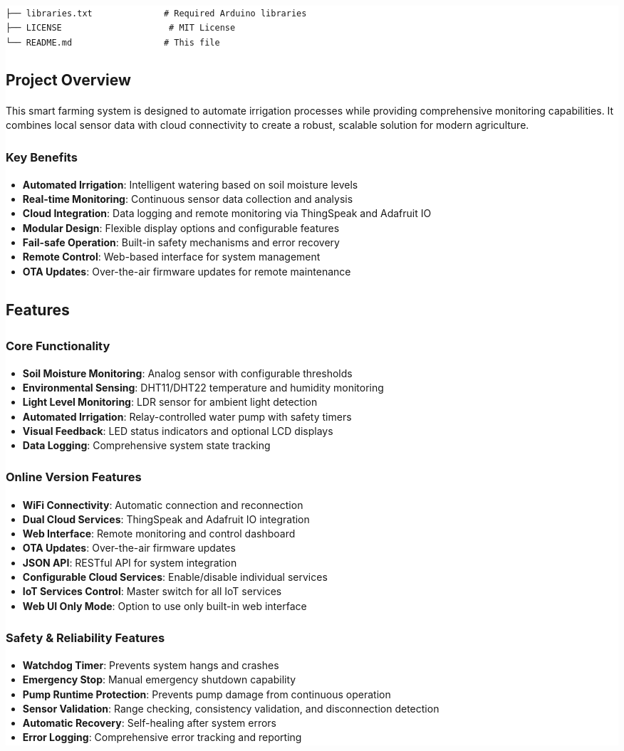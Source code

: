 ```
├── libraries.txt              # Required Arduino libraries
├── LICENSE                     # MIT License
└── README.md                  # This file
```

## Project Overview

This smart farming system is designed to automate irrigation processes while providing comprehensive monitoring capabilities. It combines local sensor data with cloud connectivity to create a robust, scalable solution for modern agriculture.

### Key Benefits

- **Automated Irrigation**: Intelligent watering based on soil moisture levels
- **Real-time Monitoring**: Continuous sensor data collection and analysis
- **Cloud Integration**: Data logging and remote monitoring via ThingSpeak and Adafruit IO
- **Modular Design**: Flexible display options and configurable features
- **Fail-safe Operation**: Built-in safety mechanisms and error recovery
- **Remote Control**: Web-based interface for system management
- **OTA Updates**: Over-the-air firmware updates for remote maintenance

## Features

### Core Functionality

- **Soil Moisture Monitoring**: Analog sensor with configurable thresholds
- **Environmental Sensing**: DHT11/DHT22 temperature and humidity monitoring
- **Light Level Monitoring**: LDR sensor for ambient light detection
- **Automated Irrigation**: Relay-controlled water pump with safety timers
- **Visual Feedback**: LED status indicators and optional LCD displays
- **Data Logging**: Comprehensive system state tracking

### Online Version Features

- **WiFi Connectivity**: Automatic connection and reconnection
- **Dual Cloud Services**: ThingSpeak and Adafruit IO integration
- **Web Interface**: Remote monitoring and control dashboard
- **OTA Updates**: Over-the-air firmware updates
- **JSON API**: RESTful API for system integration
- **Configurable Cloud Services**: Enable/disable individual services
- **IoT Services Control**: Master switch for all IoT services
- **Web UI Only Mode**: Option to use only built-in web interface

### Safety & Reliability Features

- **Watchdog Timer**: Prevents system hangs and crashes
- **Emergency Stop**: Manual emergency shutdown capability
- **Pump Runtime Protection**: Prevents pump damage from continuous operation
- **Sensor Validation**: Range checking, consistency validation, and disconnection detection
- **Automatic Recovery**: Self-healing after system errors
- **Error Logging**: Comprehensive error tracking and reporting
